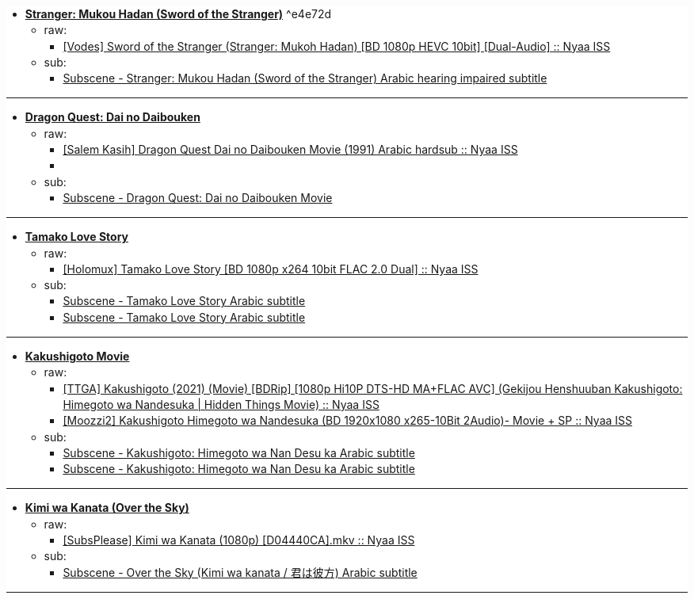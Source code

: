 -  [**Stranger: Mukou Hadan (Sword of the Stranger)**](https://myanimelist.net/anime/2418/Stranger__Mukou_Hadan) ^e4e72d
	 - raw: 
		 - [[Vodes] Sword of the Stranger (Stranger: Mukoh Hadan) [BD 1080p HEVC 10bit] [Dual-Audio] :: Nyaa ISS](https://nyaa.iss.ink/view/1437123)
	 - sub:
		 - [Subscene - Stranger: Mukou Hadan (Sword of the Stranger) Arabic hearing impaired subtitle](https://subscene.com/subtitles/sword-of-the-stranger/arabic/788972)

---
 -  [**Dragon Quest: Dai no Daibouken**](https://myanimelist.net/anime/7435/Dragon_Quest__Dai_no_Daibouken)
	 - raw: 
		 - [[Salem Kasih] Dragon Quest Dai no Daibouken Movie (1991) Arabic hardsub :: Nyaa ISS](https://nyaa.iss.ink/view/1281898)
		 - 
	 - sub:
		 - [Subscene - Dragon Quest: Dai no Daibouken Movie](https://subscene.com/subtitles/dragon-quest-dai-no-daibouken-movie/arabic/2307972)

---
 -  [**Tamako Love Story**](https://myanimelist.net/anime/21647/Tamako_Love_Story)
	 - raw: 
		 - [[Holomux] Tamako Love Story [BD 1080p x264 10bit FLAC 2.0 Dual] :: Nyaa ISS](https://nyaa.iss.ink/view/1423312)
	 - sub:
		 - [Subscene - Tamako Love Story Arabic subtitle](https://subscene.com/subtitles/tamako-love-story/arabic/2532348)
		 - [Subscene - Tamako Love Story Arabic subtitle](https://subscene.com/subtitles/tamako-love-story/arabic/2106358)

---
 -  [**Kakushigoto Movie**](https://myanimelist.net/anime/44586/Kakushigoto_Movie)
	 - raw: 
		 - [[TTGA] Kakushigoto (2021) (Movie) [BDRip] [1080p Hi10P DTS-HD MA+FLAC AVC] (Gekijou Henshuuban Kakushigoto: Himegoto wa Nandesuka | Hidden Things Movie) :: Nyaa ISS](https://nyaa.iss.ink/view/1417708)
		 - [[Moozzi2] Kakushigoto Himegoto wa Nandesuka (BD 1920x1080 x265-10Bit 2Audio)- Movie + SP :: Nyaa ISS](https://nyaa.iss.ink/view/1409300)
	 - sub:
		 - [Subscene - Kakushigoto: Himegoto wa Nan Desu ka Arabic subtitle](https://subscene.com/subtitles/kakushigoto-himegoto-wa-nan-desu-ka/arabic/2557969)
		 - [Subscene - Kakushigoto: Himegoto wa Nan Desu ka Arabic subtitle](https://subscene.com/subtitles/kakushigoto-himegoto-wa-nan-desu-ka/arabic/2550402)
 
---
 -  [**Kimi wa Kanata (Over the Sky)**](https://myanimelist.net/anime/41379/Kimi_wa_Kanata)
	 - raw: 
		 - [[SubsPlease] Kimi wa Kanata (1080p) [D04440CA].mkv :: Nyaa ISS](https://nyaa.iss.ink/view/1446803)
	 - sub:
		 - [Subscene - Over the Sky (Kimi wa kanata / 君は彼方) Arabic subtitle](https://subscene.com/subtitles/over-the-sky/arabic/2616610)

---